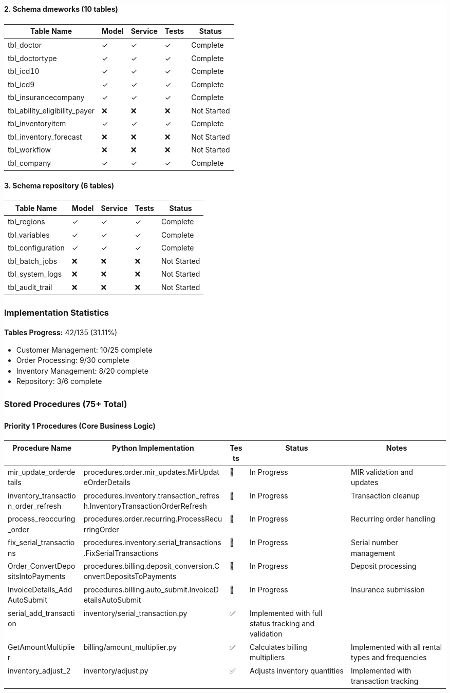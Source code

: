 #### 2. Schema dmeworks (10 tables)
| Table Name | Model | Service | Tests | Status |
|------------|-------|---------|-------|---------|
| tbl_doctor | ✓ | ✓ | ✓ | Complete |
| tbl_doctortype | ✓ | ✓ | ✓ | Complete |
| tbl_icd10 | ✓ | ✓ | ✓ | Complete |
| tbl_icd9 | ✓ | ✓ | ✓ | Complete |
| tbl_insurancecompany | ✓ | ✓ | ✓ | Complete |
| tbl_ability_eligibility_payer | ❌ | ❌ | ❌ | Not Started |
| tbl_inventoryitem | ✓ | ✓ | ✓ | Complete |
| tbl_inventory_forecast | ❌ | ❌ | ❌ | Not Started |
| tbl_workflow | ❌ | ❌ | ❌ | Not Started |
| tbl_company | ✓ | ✓ | ✓ | Complete |

#### 3. Schema repository (6 tables)
| Table Name | Model | Service | Tests | Status |
|------------|-------|---------|-------|---------|
| tbl_regions | ✓ | ✓ | ✓ | Complete |
| tbl_variables | ✓ | ✓ | ✓ | Complete |
| tbl_configuration | ✓ | ✓ | ✓ | Complete |
| tbl_batch_jobs | ❌ | ❌ | ❌ | Not Started |
| tbl_system_logs | ❌ | ❌ | ❌ | Not Started |
| tbl_audit_trail | ❌ | ❌ | ❌ | Not Started |

### Implementation Statistics

**Tables Progress:** 42/135 (31.11%)
- Customer Management: 10/25 complete
- Order Processing: 9/30 complete
- Inventory Management: 8/20 complete
- Repository: 3/6 complete

### Stored Procedures (75+ Total)

#### Priority 1 Procedures (Core Business Logic)
| Procedure Name | Python Implementation | Tests | Status | Notes |
|---------------|---------------------|--------|---------|-------|
| mir_update_orderdetails | procedures.order.mir_updates.MirUpdateOrderDetails | 🚧 | In Progress | MIR validation and updates |
| inventory_transaction_order_refresh | procedures.inventory.transaction_refresh.InventoryTransactionOrderRefresh | 🚧 | In Progress | Transaction cleanup |
| process_reoccuring_order | procedures.order.recurring.ProcessRecurringOrder | 🚧 | In Progress | Recurring order handling |
| fix_serial_transactions | procedures.inventory.serial_transactions.FixSerialTransactions | 🚧 | In Progress | Serial number management |
| Order_ConvertDepositsIntoPayments | procedures.billing.deposit_conversion.ConvertDepositsToPayments | 🚧 | In Progress | Deposit processing |
| InvoiceDetails_AddAutoSubmit | procedures.billing.auto_submit.InvoiceDetailsAutoSubmit | 🚧 | In Progress | Insurance submission |
| serial_add_transaction | inventory/serial_transaction.py | ✅ | Implemented with full status tracking and validation |
| GetAmountMultiplier | billing/amount_multiplier.py | ✅ | Calculates billing multipliers | Implemented with all rental types and frequencies |
| inventory_adjust_2 | inventory/adjust.py | ✅ | Adjusts inventory quantities | Implemented with transaction tracking |